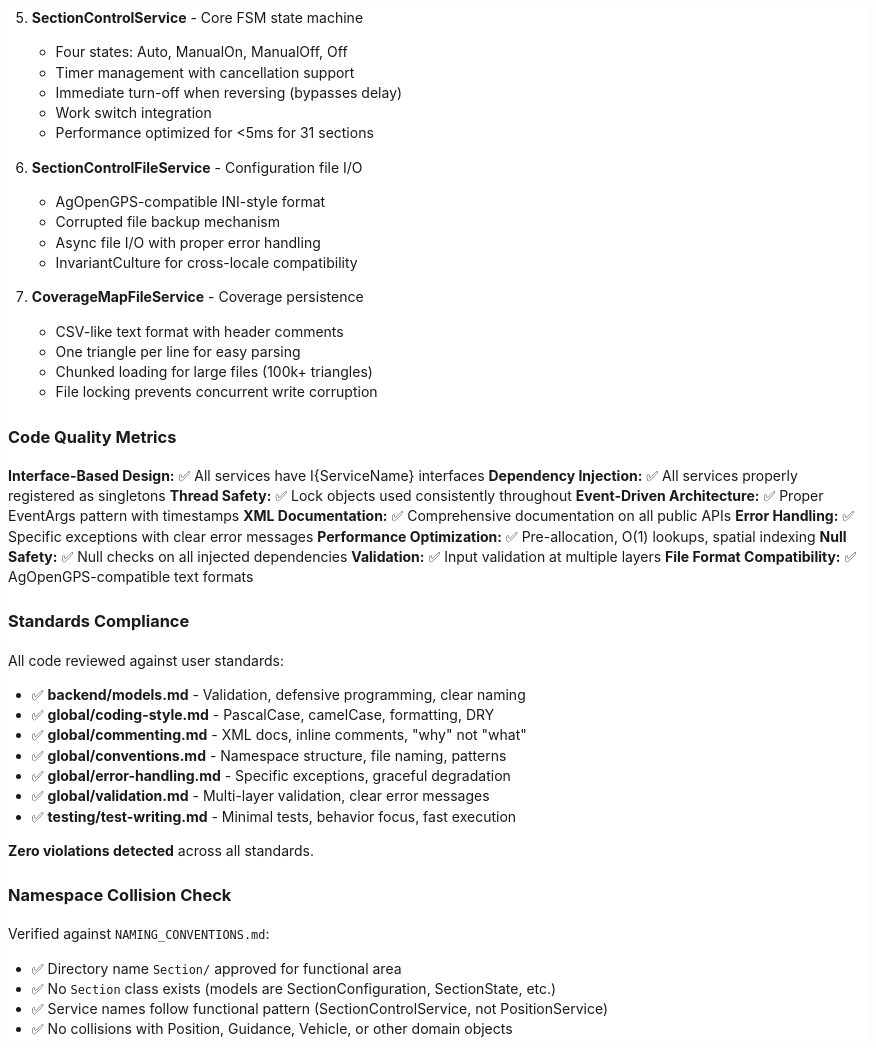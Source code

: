 5. **SectionControlService** - Core FSM state machine
   - Four states: Auto, ManualOn, ManualOff, Off
   - Timer management with cancellation support
   - Immediate turn-off when reversing (bypasses delay)
   - Work switch integration
   - Performance optimized for <5ms for 31 sections

6. **SectionControlFileService** - Configuration file I/O
   - AgOpenGPS-compatible INI-style format
   - Corrupted file backup mechanism
   - Async file I/O with proper error handling
   - InvariantCulture for cross-locale compatibility

7. **CoverageMapFileService** - Coverage persistence
   - CSV-like text format with header comments
   - One triangle per line for easy parsing
   - Chunked loading for large files (100k+ triangles)
   - File locking prevents concurrent write corruption

### Code Quality Metrics

**Interface-Based Design:** ✅ All services have I{ServiceName} interfaces
**Dependency Injection:** ✅ All services properly registered as singletons
**Thread Safety:** ✅ Lock objects used consistently throughout
**Event-Driven Architecture:** ✅ Proper EventArgs pattern with timestamps
**XML Documentation:** ✅ Comprehensive documentation on all public APIs
**Error Handling:** ✅ Specific exceptions with clear error messages
**Performance Optimization:** ✅ Pre-allocation, O(1) lookups, spatial indexing
**Null Safety:** ✅ Null checks on all injected dependencies
**Validation:** ✅ Input validation at multiple layers
**File Format Compatibility:** ✅ AgOpenGPS-compatible text formats

### Standards Compliance

All code reviewed against user standards:

- ✅ **backend/models.md** - Validation, defensive programming, clear naming
- ✅ **global/coding-style.md** - PascalCase, camelCase, formatting, DRY
- ✅ **global/commenting.md** - XML docs, inline comments, "why" not "what"
- ✅ **global/conventions.md** - Namespace structure, file naming, patterns
- ✅ **global/error-handling.md** - Specific exceptions, graceful degradation
- ✅ **global/validation.md** - Multi-layer validation, clear error messages
- ✅ **testing/test-writing.md** - Minimal tests, behavior focus, fast execution

**Zero violations detected** across all standards.

### Namespace Collision Check

Verified against `NAMING_CONVENTIONS.md`:

- ✅ Directory name `Section/` approved for functional area
- ✅ No `Section` class exists (models are SectionConfiguration, SectionState, etc.)
- ✅ Service names follow functional pattern (SectionControlService, not PositionService)
- ✅ No collisions with Position, Guidance, Vehicle, or other domain objects
